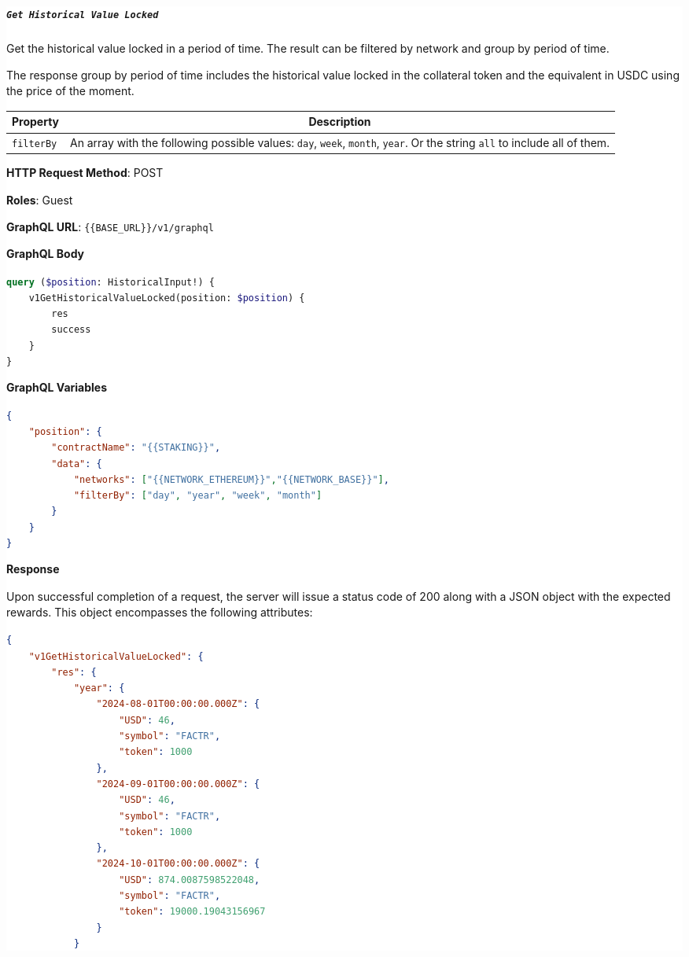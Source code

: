 ##### `Get Historical Value Locked`

Get the historical value locked in a period of time. The result can be filtered by network and group by period of time.

The response group by period of time includes the historical value locked in the collateral token and the equivalent in USDC using the price of the moment.

| Property | Description |
| --- | --- |
| `filterBy` | An array with the following possible values: `day`, `week`, `month`, `year`. Or the string `all` to include all of them. |

**HTTP Request Method**: POST

**Roles**: Guest

**GraphQL URL**: `{{BASE_URL}}/v1/graphql`

**GraphQL Body**

```graphql
query ($position: HistoricalInput!) {
    v1GetHistoricalValueLocked(position: $position) {
        res
        success
    }
}
```

**GraphQL Variables**

```json
{
    "position": {
        "contractName": "{{STAKING}}",
        "data": {
            "networks": ["{{NETWORK_ETHEREUM}}","{{NETWORK_BASE}}"],
            "filterBy": ["day", "year", "week", "month"]
        }
    }
}
```

**Response**

Upon successful completion of a request, the server will issue a status code of 200 along with a JSON object with the expected rewards. This object encompasses the following attributes:

```json
{
    "v1GetHistoricalValueLocked": {
        "res": {
            "year": {
                "2024-08-01T00:00:00.000Z": {
                    "USD": 46,
                    "symbol": "FACTR",
                    "token": 1000
                },
                "2024-09-01T00:00:00.000Z": {
                    "USD": 46,
                    "symbol": "FACTR",
                    "token": 1000
                },
                "2024-10-01T00:00:00.000Z": {
                    "USD": 874.0087598522048,
                    "symbol": "FACTR",
                    "token": 19000.19043156967
                }
            }
```